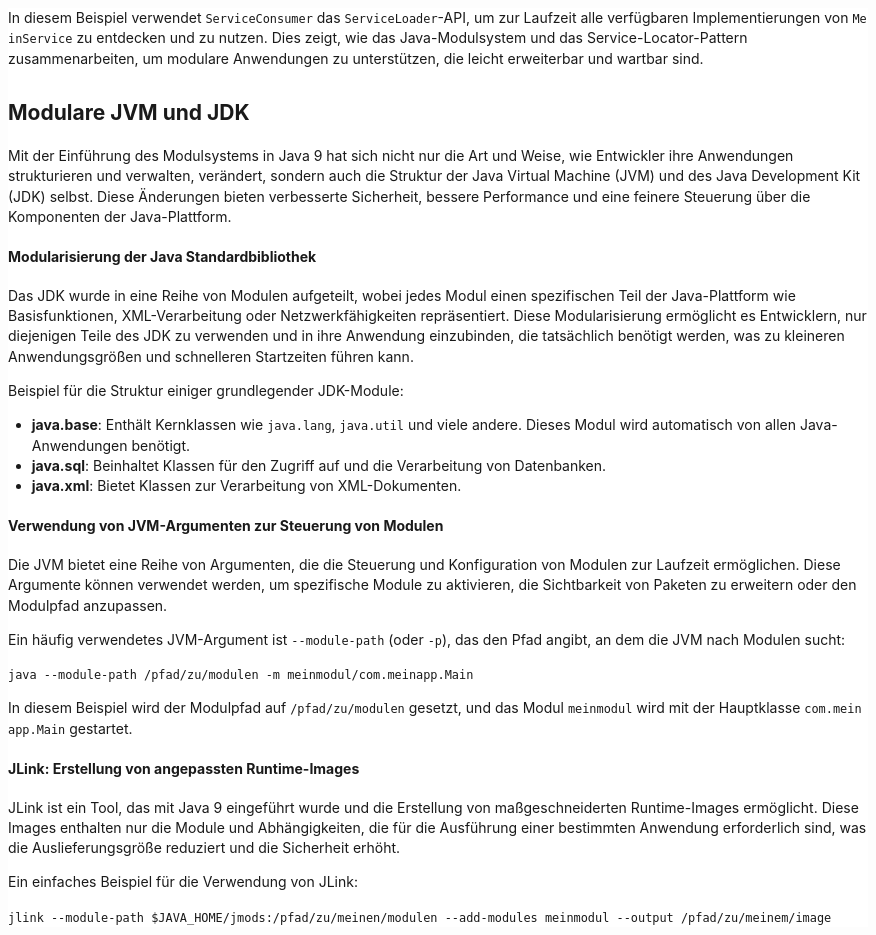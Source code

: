 In diesem Beispiel verwendet `ServiceConsumer` das `ServiceLoader`-API, um zur Laufzeit alle verfügbaren Implementierungen von `MeinService` zu entdecken und zu nutzen. Dies zeigt, wie das Java-Modulsystem und das Service-Locator-Pattern zusammenarbeiten, um modulare Anwendungen zu unterstützen, die leicht erweiterbar und wartbar sind.





## Modulare JVM und JDK

Mit der Einführung des Modulsystems in Java 9 hat sich nicht nur die Art und Weise, wie Entwickler ihre Anwendungen strukturieren und verwalten, verändert, sondern auch die Struktur der Java Virtual Machine (JVM) und des Java Development Kit (JDK) selbst. Diese Änderungen bieten verbesserte Sicherheit, bessere Performance und eine feinere Steuerung über die Komponenten der Java-Plattform.

#### Modularisierung der Java Standardbibliothek

Das JDK wurde in eine Reihe von Modulen aufgeteilt, wobei jedes Modul einen spezifischen Teil der Java-Plattform wie Basisfunktionen, XML-Verarbeitung oder Netzwerkfähigkeiten repräsentiert. Diese Modularisierung ermöglicht es Entwicklern, nur diejenigen Teile des JDK zu verwenden und in ihre Anwendung einzubinden, die tatsächlich benötigt werden, was zu kleineren Anwendungsgrößen und schnelleren Startzeiten führen kann.

Beispiel für die Struktur einiger grundlegender JDK-Module:

- **java.base**: Enthält Kernklassen wie `java.lang`, `java.util` und viele andere. Dieses Modul wird automatisch von allen Java-Anwendungen benötigt.
- **java.sql**: Beinhaltet Klassen für den Zugriff auf und die Verarbeitung von Datenbanken.
- **java.xml**: Bietet Klassen zur Verarbeitung von XML-Dokumenten.

#### Verwendung von JVM-Argumenten zur Steuerung von Modulen

Die JVM bietet eine Reihe von Argumenten, die die Steuerung und Konfiguration von Modulen zur Laufzeit ermöglichen. Diese Argumente können verwendet werden, um spezifische Module zu aktivieren, die Sichtbarkeit von Paketen zu erweitern oder den Modulpfad anzupassen.

Ein häufig verwendetes JVM-Argument ist `--module-path` (oder `-p`), das den Pfad angibt, an dem die JVM nach Modulen sucht:

```shell
java --module-path /pfad/zu/modulen -m meinmodul/com.meinapp.Main
```

In diesem Beispiel wird der Modulpfad auf `/pfad/zu/modulen` gesetzt, und das Modul `meinmodul` wird mit der Hauptklasse `com.meinapp.Main` gestartet.

#### JLink: Erstellung von angepassten Runtime-Images

JLink ist ein Tool, das mit Java 9 eingeführt wurde und die Erstellung von maßgeschneiderten Runtime-Images ermöglicht. Diese Images enthalten nur die Module und Abhängigkeiten, die für die Ausführung einer bestimmten Anwendung erforderlich sind, was die Auslieferungsgröße reduziert und die Sicherheit erhöht.

Ein einfaches Beispiel für die Verwendung von JLink:

```shell
jlink --module-path $JAVA_HOME/jmods:/pfad/zu/meinen/modulen --add-modules meinmodul --output /pfad/zu/meinem/image
```
